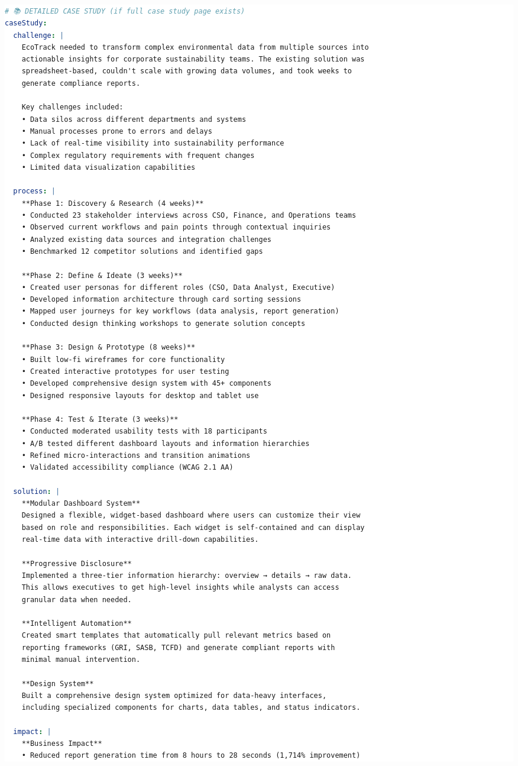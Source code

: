 ```yaml
# 📚 DETAILED CASE STUDY (if full case study page exists)
caseStudy:
  challenge: |
    EcoTrack needed to transform complex environmental data from multiple sources into 
    actionable insights for corporate sustainability teams. The existing solution was 
    spreadsheet-based, couldn't scale with growing data volumes, and took weeks to 
    generate compliance reports.
    
    Key challenges included:
    • Data silos across different departments and systems
    • Manual processes prone to errors and delays  
    • Lack of real-time visibility into sustainability performance
    • Complex regulatory requirements with frequent changes
    • Limited data visualization capabilities
    
  process: |
    **Phase 1: Discovery & Research (4 weeks)**
    • Conducted 23 stakeholder interviews across CSO, Finance, and Operations teams
    • Observed current workflows and pain points through contextual inquiries
    • Analyzed existing data sources and integration challenges
    • Benchmarked 12 competitor solutions and identified gaps
    
    **Phase 2: Define & Ideate (3 weeks)**  
    • Created user personas for different roles (CSO, Data Analyst, Executive)
    • Developed information architecture through card sorting sessions
    • Mapped user journeys for key workflows (data analysis, report generation)
    • Conducted design thinking workshops to generate solution concepts
    
    **Phase 3: Design & Prototype (8 weeks)**
    • Built low-fi wireframes for core functionality
    • Created interactive prototypes for user testing
    • Developed comprehensive design system with 45+ components
    • Designed responsive layouts for desktop and tablet use
    
    **Phase 4: Test & Iterate (3 weeks)**
    • Conducted moderated usability tests with 18 participants
    • A/B tested different dashboard layouts and information hierarchies
    • Refined micro-interactions and transition animations
    • Validated accessibility compliance (WCAG 2.1 AA)
    
  solution: |
    **Modular Dashboard System**
    Designed a flexible, widget-based dashboard where users can customize their view 
    based on role and responsibilities. Each widget is self-contained and can display 
    real-time data with interactive drill-down capabilities.
    
    **Progressive Disclosure**
    Implemented a three-tier information hierarchy: overview → details → raw data. 
    This allows executives to get high-level insights while analysts can access 
    granular data when needed.
    
    **Intelligent Automation**  
    Created smart templates that automatically pull relevant metrics based on 
    reporting frameworks (GRI, SASB, TCFD) and generate compliant reports with 
    minimal manual intervention.
    
    **Design System**
    Built a comprehensive design system optimized for data-heavy interfaces, 
    including specialized components for charts, data tables, and status indicators.
    
  impact: |
    **Business Impact**
    • Reduced report generation time from 8 hours to 28 seconds (1,714% improvement)
```